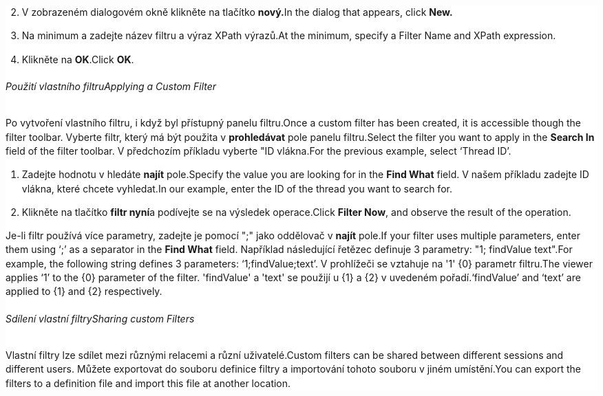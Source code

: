 2. <span data-ttu-id="6c5ee-363">V zobrazeném dialogovém okně klikněte na tlačítko **nový.**</span><span class="sxs-lookup"><span data-stu-id="6c5ee-363">In the dialog that appears, click **New.**</span></span>  
  
3. <span data-ttu-id="6c5ee-364">Na minimum a zadejte název filtru a výraz XPath výrazů.</span><span class="sxs-lookup"><span data-stu-id="6c5ee-364">At the minimum, specify a Filter Name and XPath expression.</span></span>  
  
4. <span data-ttu-id="6c5ee-365">Klikněte na **OK**.</span><span class="sxs-lookup"><span data-stu-id="6c5ee-365">Click **OK**.</span></span>  
  
###### <a name="applying-a-custom-filter"></a><span data-ttu-id="6c5ee-366">Použití vlastního filtru</span><span class="sxs-lookup"><span data-stu-id="6c5ee-366">Applying a Custom Filter</span></span>  
 <span data-ttu-id="6c5ee-367">Po vytvoření vlastního filtru, i když byl přístupný panelu filtru.</span><span class="sxs-lookup"><span data-stu-id="6c5ee-367">Once a custom filter has been created, it is accessible though the filter toolbar.</span></span> <span data-ttu-id="6c5ee-368">Vyberte filtr, který má být použita v **prohledávat** pole panelu filtru.</span><span class="sxs-lookup"><span data-stu-id="6c5ee-368">Select the filter you want to apply in the **Search In** field of the filter toolbar.</span></span> <span data-ttu-id="6c5ee-369">V předchozím příkladu vyberte "ID vlákna.</span><span class="sxs-lookup"><span data-stu-id="6c5ee-369">For the previous example, select ‘Thread ID’.</span></span>  
  
1. <span data-ttu-id="6c5ee-370">Zadejte hodnotu v hledáte **najít** pole.</span><span class="sxs-lookup"><span data-stu-id="6c5ee-370">Specify the value you are looking for in the **Find What** field.</span></span> <span data-ttu-id="6c5ee-371">V našem příkladu zadejte ID vlákna, které chcete vyhledat.</span><span class="sxs-lookup"><span data-stu-id="6c5ee-371">In our example, enter the ID of the thread you want to search for.</span></span>  
  
2. <span data-ttu-id="6c5ee-372">Klikněte na tlačítko **filtr nyní**a podívejte se na výsledek operace.</span><span class="sxs-lookup"><span data-stu-id="6c5ee-372">Click **Filter Now**, and observe the result of the operation.</span></span>  
  
 <span data-ttu-id="6c5ee-373">Je-li filtr používá více parametry, zadejte je pomocí ";" jako oddělovač v **najít** pole.</span><span class="sxs-lookup"><span data-stu-id="6c5ee-373">If your filter uses multiple parameters, enter them using ‘;’ as a separator in the **Find What** field.</span></span> <span data-ttu-id="6c5ee-374">Například následující řetězec definuje 3 parametry: "1; findValue text".</span><span class="sxs-lookup"><span data-stu-id="6c5ee-374">For example, the following string defines 3 parameters: ‘1;findValue;text’.</span></span> <span data-ttu-id="6c5ee-375">V prohlížeči se vztahuje na '1' {0} parametr filtru.</span><span class="sxs-lookup"><span data-stu-id="6c5ee-375">The viewer applies ‘1’ to the {0} parameter of the filter.</span></span> <span data-ttu-id="6c5ee-376">'findValue' a 'text' se použijí u {1} a {2} v uvedeném pořadí.</span><span class="sxs-lookup"><span data-stu-id="6c5ee-376">‘findValue’ and ‘text’ are applied to {1} and {2} respectively.</span></span>  
  
###### <a name="sharing-custom-filters"></a><span data-ttu-id="6c5ee-377">Sdílení vlastní filtry</span><span class="sxs-lookup"><span data-stu-id="6c5ee-377">Sharing custom Filters</span></span>  
 <span data-ttu-id="6c5ee-378">Vlastní filtry lze sdílet mezi různými relacemi a různí uživatelé.</span><span class="sxs-lookup"><span data-stu-id="6c5ee-378">Custom filters can be shared between different sessions and different users.</span></span> <span data-ttu-id="6c5ee-379">Můžete exportovat do souboru definice filtry a importování tohoto souboru v jiném umístění.</span><span class="sxs-lookup"><span data-stu-id="6c5ee-379">You can export the filters to a definition file and import this file at another location.</span></span>  
  